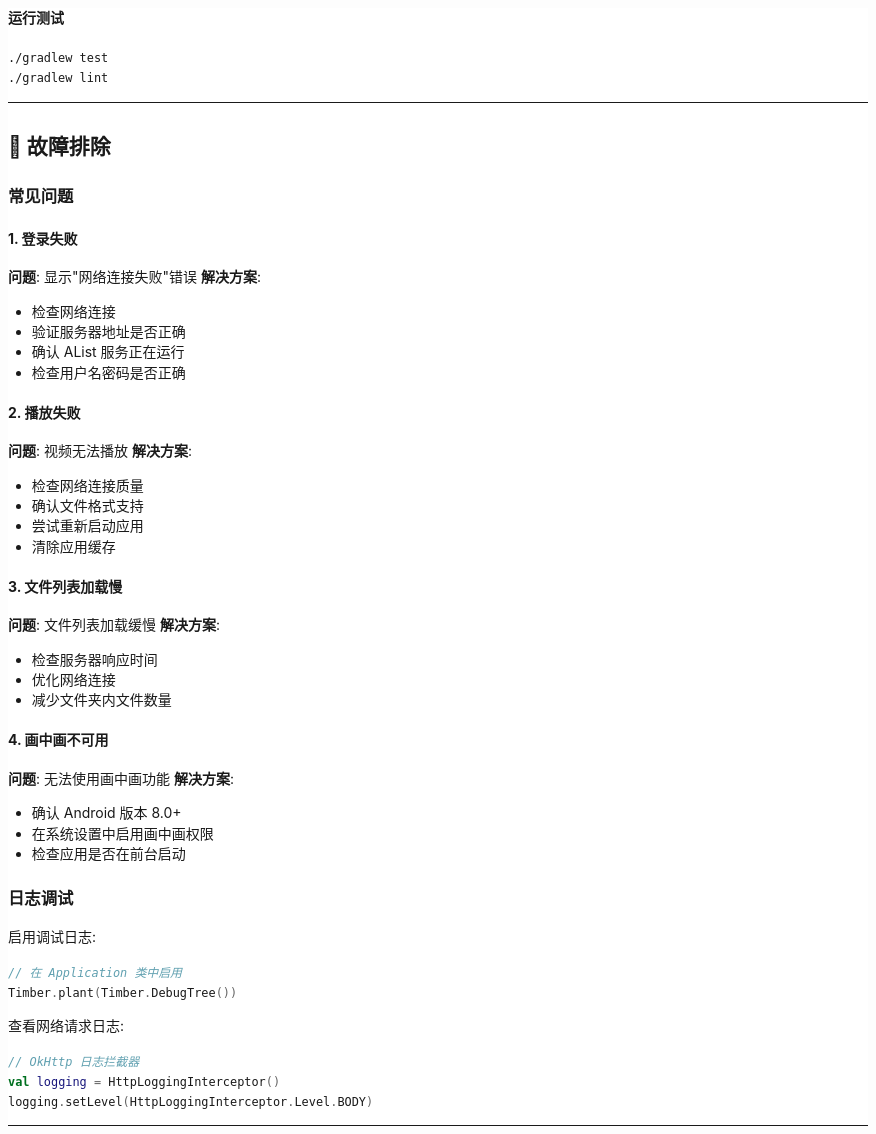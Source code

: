 #### 运行测试
```bash
./gradlew test
./gradlew lint
```

---

## 🔧 故障排除

### 常见问题

#### 1. 登录失败
**问题**: 显示"网络连接失败"错误
**解决方案**:
- 检查网络连接
- 验证服务器地址是否正确
- 确认 AList 服务正在运行
- 检查用户名密码是否正确

#### 2. 播放失败
**问题**: 视频无法播放
**解决方案**:
- 检查网络连接质量
- 确认文件格式支持
- 尝试重新启动应用
- 清除应用缓存

#### 3. 文件列表加载慢
**问题**: 文件列表加载缓慢
**解决方案**:
- 检查服务器响应时间
- 优化网络连接
- 减少文件夹内文件数量

#### 4. 画中画不可用
**问题**: 无法使用画中画功能
**解决方案**:
- 确认 Android 版本 8.0+
- 在系统设置中启用画中画权限
- 检查应用是否在前台启动

### 日志调试

启用调试日志:
```kotlin
// 在 Application 类中启用
Timber.plant(Timber.DebugTree())
```

查看网络请求日志:
```kotlin
// OkHttp 日志拦截器
val logging = HttpLoggingInterceptor()
logging.setLevel(HttpLoggingInterceptor.Level.BODY)
```

---